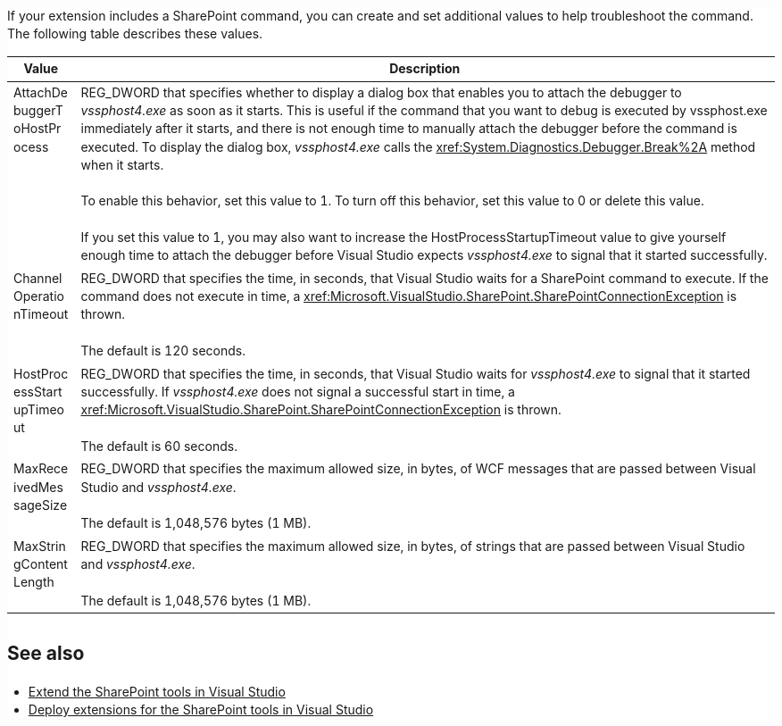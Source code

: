  If your extension includes a SharePoint command, you can create and set additional values to help troubleshoot the command. The following table describes these values.

|Value|Description|
|-----------|-----------------|
|AttachDebuggerToHostProcess|REG_DWORD that specifies whether to display a dialog box that enables you to attach the debugger to *vssphost4.exe* as soon as it starts. This is useful if the command that you want to debug is executed by vssphost.exe immediately after it starts, and there is not enough time to manually attach the debugger before the command is executed. To display the dialog box, *vssphost4.exe* calls the <xref:System.Diagnostics.Debugger.Break%2A> method when it starts.<br /><br /> To enable this behavior, set this value to 1. To turn off this behavior, set this value to 0 or delete this value.<br /><br /> If you set this value to 1, you may also want to increase the HostProcessStartupTimeout value to give yourself enough time to attach the debugger before Visual Studio expects *vssphost4.exe* to signal that it started successfully.|
|ChannelOperationTimeout|REG_DWORD that specifies the time, in seconds, that Visual Studio waits for a SharePoint command to execute. If the command does not execute in time, a <xref:Microsoft.VisualStudio.SharePoint.SharePointConnectionException> is thrown.<br /><br /> The default is 120 seconds.|
|HostProcessStartupTimeout|REG_DWORD that specifies the time, in seconds, that Visual Studio waits for *vssphost4.exe* to signal that it started successfully. If *vssphost4.exe* does not signal a successful start in time, a <xref:Microsoft.VisualStudio.SharePoint.SharePointConnectionException> is thrown.<br /><br /> The default is 60 seconds.|
|MaxReceivedMessageSize|REG_DWORD that specifies the maximum allowed size, in bytes, of WCF messages that are passed between Visual Studio and *vssphost4.exe*.<br /><br /> The default is 1,048,576 bytes (1 MB).|
|MaxStringContentLength|REG_DWORD that specifies the maximum allowed size, in bytes, of strings that are passed between Visual Studio and *vssphost4.exe*.<br /><br /> The default is 1,048,576 bytes (1 MB).|

## See also

- [Extend the SharePoint tools in Visual Studio](../sharepoint/extending-the-sharepoint-tools-in-visual-studio.md)
- [Deploy extensions for the SharePoint tools in Visual Studio](../sharepoint/deploying-extensions-for-the-sharepoint-tools-in-visual-studio.md)
